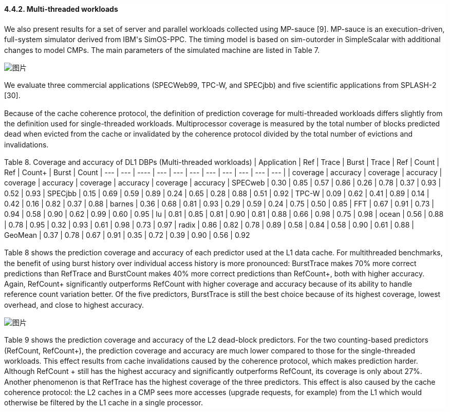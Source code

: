 #### 4.4.2. Multi-threaded workloads

We also present results for a set of server and parallel workloads collected using MP-sauce [9].
MP-sauce is an execution-driven, full-system simulator derived from IBM's SimOS-PPC.
The timing model is based on sim-outorder in SimpleScalar with additional changes to model CMPs.
The main parameters of the simulated machine are listed in Table 7.

<img width="867" alt="图片" src="https://user-images.githubusercontent.com/43129850/146634002-10e434e7-d93b-483d-b45d-139e8697fb1e.png">

We evaluate three commercial applications (SPECWeb99, TPC-W, and SPECjbb) and five scientific applications from SPLASH-2 [30].

Because of the cache coherence protocol, the definition of prediction coverage for multi-threaded workloads differs slightly from the definition used for single-threaded workloads.
Multiprocessor coverage is measured by the total number of blocks predicted dead when evicted from the cache or invalidated by the coherence protocol divided by the total number of evictions and invalidations.

Table 8.
Coverage and accuracy of DL1 DBPs (Multi-threaded workloads)
| Application  | Ref | Trace |  Burst | Trace |  Ref | Count |  Ref | Count+ |  Burst | Count
| --- | --- | ---- | --- | --- | --- | --- | --- | --- | --- | ---
| | coverage  |  accuracy  |  coverage  |  accuracy  |  coverage  |  accuracy  |  coverage  |  accuracy  |  coverage  |  accuracy
| SPECweb | 0.30 | 0.85 | 0.57 | 0.86 | 0.26 | 0.78 | 0.37 | 0.93 | 0.52 | 0.93
| SPECjbb | 0.15 | 0.69 | 0.59 | 0.89 | 0.24 | 0.65 | 0.28 | 0.88 | 0.51 | 0.92
| TPC-W   | 0.09 | 0.62 | 0.41 | 0.89 | 0.14 | 0.42 | 0.16 | 0.82 | 0.37 | 0.88
| barnes  | 0.36 | 0.68 | 0.81 | 0.93 | 0.29 | 0.59 | 0.24 | 0.75 | 0.50 | 0.85
| FFT     | 0.67 | 0.91 | 0.73 | 0.94 | 0.58 | 0.90 | 0.62 | 0.99 | 0.60 | 0.95
| lu      | 0.81 | 0.85 | 0.81 | 0.90 | 0.81 | 0.88 | 0.66 | 0.98 | 0.75 | 0.98
| ocean   | 0.56 | 0.88 | 0.78 | 0.95 | 0.32 | 0.93 | 0.61 | 0.98 | 0.73 | 0.97
| radix   | 0.86 | 0.82 | 0.78 | 0.89 | 0.58 | 0.84 | 0.58 | 0.90 | 0.61 | 0.88
| GeoMean | 0.37 | 0.78 | 0.67 | 0.91 | 0.35 | 0.72 | 0.39 | 0.90 | 0.56 | 0.92

Table 8 shows the prediction coverage and accuracy of each predictor used at the L1 data cache.
For multithreaded benchmarks, the benefit of using burst history over individual access history is more pronounced: BurstTrace makes 70% more correct predictions than RefTrace and BurstCount makes 40% more correct predictions than RefCount+, both with higher accuracy.
Again, RefCount+ significantly outperforms RefCount with higher coverage and accuracy because of its ability to handle reference count variation better.
Of the five predictors, BurstTrace is still the best choice because of its highest coverage, lowest overhead, and close to highest accuracy.

<img width="872" alt="图片" src="https://user-images.githubusercontent.com/43129850/146634203-fdefed95-f9d6-45b7-8e87-22abf487ba56.png">

Table 9 shows the prediction coverage and accuracy of the L2 dead-block predictors.
For the two counting-based predictors (RefCount, RefCount+), the prediction coverage and accuracy are much lower compared to those for the single-threaded workloads.
This effect results from cache invalidations caused by the coherence protocol, which makes prediction harder.
Although RefCount + still has the highest accuracy and significantly outperforms RefCount, its coverage is only about 27%.
Another phenomenon is that RefTrace has the highest coverage of the three predictors.
This effect is also caused by the cache coherence protocol: the L2 caches in a CMP sees more accesses (upgrade requests, for example) from the L1 which would otherwise be filtered by the L1 cache in a single processor.
